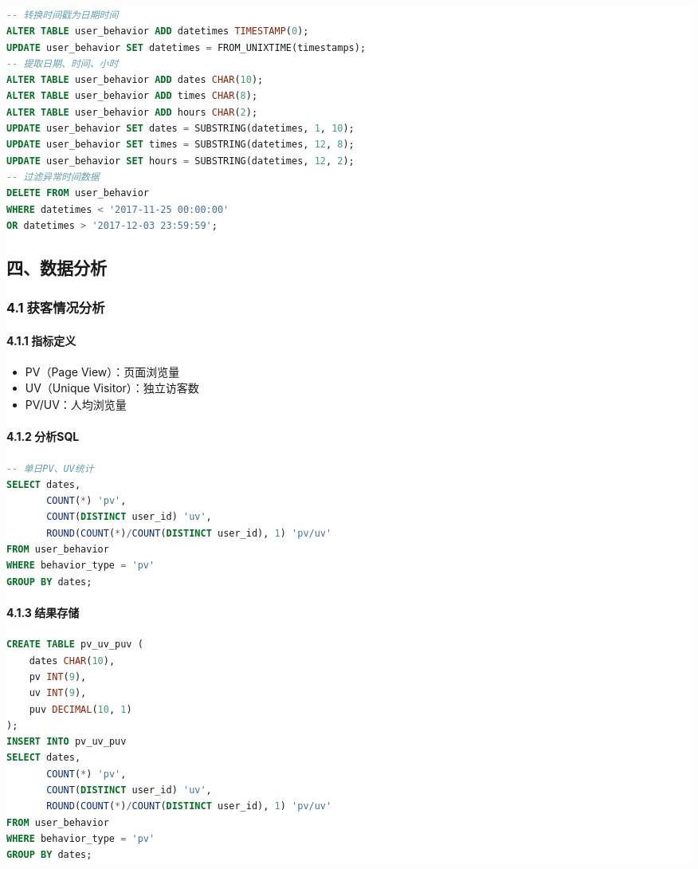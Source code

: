```sql
-- 转换时间戳为日期时间
ALTER TABLE user_behavior ADD datetimes TIMESTAMP(0);
UPDATE user_behavior SET datetimes = FROM_UNIXTIME(timestamps);
-- 提取日期、时间、小时
ALTER TABLE user_behavior ADD dates CHAR(10);
ALTER TABLE user_behavior ADD times CHAR(8);
ALTER TABLE user_behavior ADD hours CHAR(2);
UPDATE user_behavior SET dates = SUBSTRING(datetimes, 1, 10);
UPDATE user_behavior SET times = SUBSTRING(datetimes, 12, 8);
UPDATE user_behavior SET hours = SUBSTRING(datetimes, 12, 2);
-- 过滤异常时间数据
DELETE FROM user_behavior
WHERE datetimes < '2017-11-25 00:00:00'
OR datetimes > '2017-12-03 23:59:59';
```

## 四、数据分析

### 4.1 获客情况分析

#### 4.1.1 指标定义

- PV（Page View）：页面浏览量
- UV（Unique Visitor）：独立访客数
- PV/UV：人均浏览量

#### 4.1.2 分析SQL

```sql
-- 单日PV、UV统计
SELECT dates,
       COUNT(*) 'pv',
       COUNT(DISTINCT user_id) 'uv',
       ROUND(COUNT(*)/COUNT(DISTINCT user_id), 1) 'pv/uv'
FROM user_behavior
WHERE behavior_type = 'pv'
GROUP BY dates;
```

#### 4.1.3 结果存储

```sql
CREATE TABLE pv_uv_puv (
    dates CHAR(10),
    pv INT(9),
    uv INT(9),
    puv DECIMAL(10, 1)
);
INSERT INTO pv_uv_puv
SELECT dates,
       COUNT(*) 'pv',
       COUNT(DISTINCT user_id) 'uv',
       ROUND(COUNT(*)/COUNT(DISTINCT user_id), 1) 'pv/uv'
FROM user_behavior
WHERE behavior_type = 'pv'
GROUP BY dates;
```
